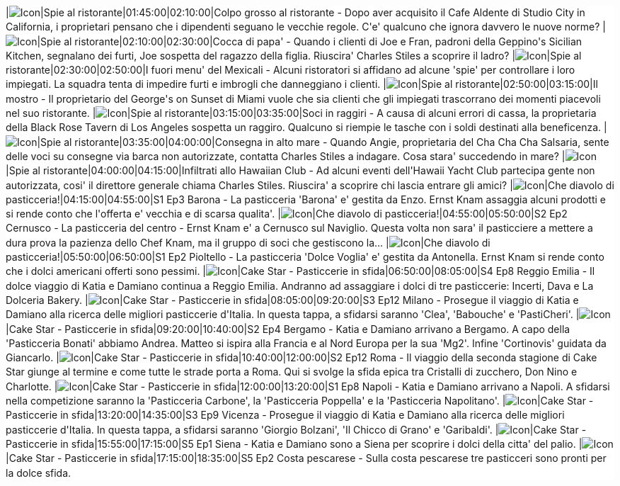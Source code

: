 |![Icon](https://guidatv.sky.it/uuid/Documentari_Cover_d89_D1mUI0.png)|Spie al ristorante|01:45:00|02:10:00|Colpo grosso al ristorante - Dopo aver acquisito il Cafe Aldente di Studio City in California, i proprietari pensano che i dipendenti seguano le vecchie regole. C&#039;e&#039; qualcuno che ignora davvero le nuove norme?
|![Icon](https://guidatv.sky.it/uuid/Documentari_Cover_d89_D1mUI0.png)|Spie al ristorante|02:10:00|02:30:00|Cocca di papa&#039; - Quando i clienti di Joe e Fran, padroni della Geppino&#039;s Sicilian Kitchen, segnalano dei furti, Joe sospetta del ragazzo della figlia. Riuscira&#039; Charles Stiles a scoprire il ladro?
|![Icon](https://guidatv.sky.it/uuid/Documentari_Cover_d89_D1mUI0.png)|Spie al ristorante|02:30:00|02:50:00|I fuori menu&#039; del Mexicali - Alcuni ristoratori si affidano ad alcune &#039;spie&#039; per controllare i loro impiegati. La squadra tenta di impedire furti e imbrogli che danneggiano i clienti.
|![Icon](https://guidatv.sky.it/uuid/Documentari_Cover_d89_D1mUI0.png)|Spie al ristorante|02:50:00|03:15:00|Il mostro - Il proprietario del George&#039;s on Sunset di Miami vuole che sia clienti che gli impiegati trascorrano dei momenti piacevoli nel suo ristorante.
|![Icon](https://guidatv.sky.it/uuid/Documentari_Cover_d89_D1mUI0.png)|Spie al ristorante|03:15:00|03:35:00|Soci in raggiri - A causa di alcuni errori di cassa, la proprietaria della Black Rose Tavern di Los Angeles sospetta un raggiro. Qualcuno si riempie le tasche con i soldi destinati alla beneficenza.
|![Icon](https://guidatv.sky.it/uuid/Documentari_Cover_d89_D1mUI0.png)|Spie al ristorante|03:35:00|04:00:00|Consegna in alto mare - Quando Angie, proprietaria del Cha Cha Cha Salsaria, sente delle voci su consegne via barca non autorizzate, contatta Charles Stiles a indagare. Cosa stara&#039; succedendo in mare?
|![Icon](https://guidatv.sky.it/uuid/Documentari_Cover_d89_D1mUI0.png)|Spie al ristorante|04:00:00|04:15:00|Infiltrati allo Hawaiian Club - Ad alcuni eventi dell&#039;Hawaii Yacht Club partecipa gente non autorizzata, cosi&#039; il direttore generale chiama Charles Stiles. Riuscira&#039; a scoprire chi lascia entrare gli amici?
|![Icon](https://guidatv.sky.it/uuid/Documentari_Cover_d89_D1mUI0.png)|Che diavolo di pasticceria!|04:15:00|04:55:00|S1 Ep3 Barona - La pasticceria &#039;Barona&#039; e&#039; gestita da Enzo. Ernst Knam assaggia alcuni prodotti e si rende conto che l&#039;offerta e&#039; vecchia e di scarsa qualita&#039;.
|![Icon](https://guidatv.sky.it/uuid/Documentari_Cover_d89_D1mUI0.png)|Che diavolo di pasticceria!|04:55:00|05:50:00|S2 Ep2 Cernusco - La pasticceria del centro - Ernst Knam e&#039; a Cernusco sul Naviglio. Questa volta non sara&#039; il pasticciere a mettere a dura prova la pazienza dello Chef Knam, ma il gruppo di soci che gestiscono la...
|![Icon](https://guidatv.sky.it/uuid/Documentari_Cover_d89_D1mUI0.png)|Che diavolo di pasticceria!|05:50:00|06:50:00|S1 Ep2 Pioltello - La pasticceria &#039;Dolce Voglia&#039; e&#039; gestita da Antonella. Ernst Knam si rende conto che i dolci americani offerti sono pessimi.
|![Icon](https://guidatv.sky.it/uuid/Documentari_Cover_d89_D1mUI0.png)|Cake Star - Pasticcerie in sfida|06:50:00|08:05:00|S4 Ep8 Reggio Emilia - Il dolce viaggio di Katia e Damiano continua a Reggio Emilia. Andranno ad assaggiare i dolci di tre pasticcerie: Incerti, Dava e La Dolceria Bakery.
|![Icon](https://guidatv.sky.it/uuid/10567846-9077-4829-bb2d-3893b3fefc79/cover?md5ChecksumParam=7cd17f944e75318da3c86af5e33fcbf3)|Cake Star - Pasticcerie in sfida|08:05:00|09:20:00|S3 Ep12 Milano - Prosegue il viaggio di Katia e Damiano alla ricerca delle migliori pasticcerie d&#039;Italia. In questa tappa, a sfidarsi saranno &#039;Clea&#039;, &#039;Babouche&#039; e &#039;PastiCheri&#039;.
|![Icon](https://guidatv.sky.it/uuid/5224ab5b-46bd-48ff-9132-009e9ef49f97/cover?md5ChecksumParam=e8f99b7acdf44f93e400c373e4bb2f62)|Cake Star - Pasticcerie in sfida|09:20:00|10:40:00|S2 Ep4 Bergamo - Katia e Damiano arrivano a Bergamo. A capo della &#039;Pasticceria Bonati&#039; abbiamo Andrea. Matteo si ispira alla Francia e al Nord Europa per la sua &#039;Mg2&#039;. Infine &#039;Cortinovis&#039; guidata da Giancarlo.
|![Icon](https://guidatv.sky.it/uuid/5224ab5b-46bd-48ff-9132-009e9ef49f97/cover?md5ChecksumParam=e8f99b7acdf44f93e400c373e4bb2f62)|Cake Star - Pasticcerie in sfida|10:40:00|12:00:00|S2 Ep12 Roma - Il viaggio della seconda stagione di Cake Star giunge al termine e come tutte le strade porta a Roma. Qui si svolge la sfida epica tra Cristalli di zucchero, Don Nino e Charlotte.
|![Icon](https://guidatv.sky.it/uuid/Documentari_Cover_d89_D1mUI0.png)|Cake Star - Pasticcerie in sfida|12:00:00|13:20:00|S1 Ep8 Napoli - Katia e Damiano arrivano a Napoli. A sfidarsi nella competizione saranno la &#039;Pasticceria Carbone&#039;, la &#039;Pasticceria Poppella&#039; e la &#039;Pasticceria Napolitano&#039;.
|![Icon](https://guidatv.sky.it/uuid/10567846-9077-4829-bb2d-3893b3fefc79/cover?md5ChecksumParam=7cd17f944e75318da3c86af5e33fcbf3)|Cake Star - Pasticcerie in sfida|13:20:00|14:35:00|S3 Ep9 Vicenza - Prosegue il viaggio di Katia e Damiano alla ricerca delle migliori pasticcerie d&#039;Italia. In questa tappa, a sfidarsi saranno &#039;Giorgio Bolzani&#039;, &#039;Il Chicco di Grano&#039; e &#039;Garibaldi&#039;.
|![Icon](https://guidatv.sky.it/uuid/10c96df6-9014-47ba-8a30-f7d000d3f6c2/cover?md5ChecksumParam=bf00f969a9d04d7ae1f7b3f85be71b31)|Cake Star - Pasticcerie in sfida|15:55:00|17:15:00|S5 Ep1 Siena - Katia e Damiano sono a Siena per scoprire i dolci della citta&#039; del palio.
|![Icon](https://guidatv.sky.it/uuid/10c96df6-9014-47ba-8a30-f7d000d3f6c2/cover?md5ChecksumParam=bf00f969a9d04d7ae1f7b3f85be71b31)|Cake Star - Pasticcerie in sfida|17:15:00|18:35:00|S5 Ep2 Costa pescarese - Sulla costa pescarese tre pasticceri sono pronti per la dolce sfida.